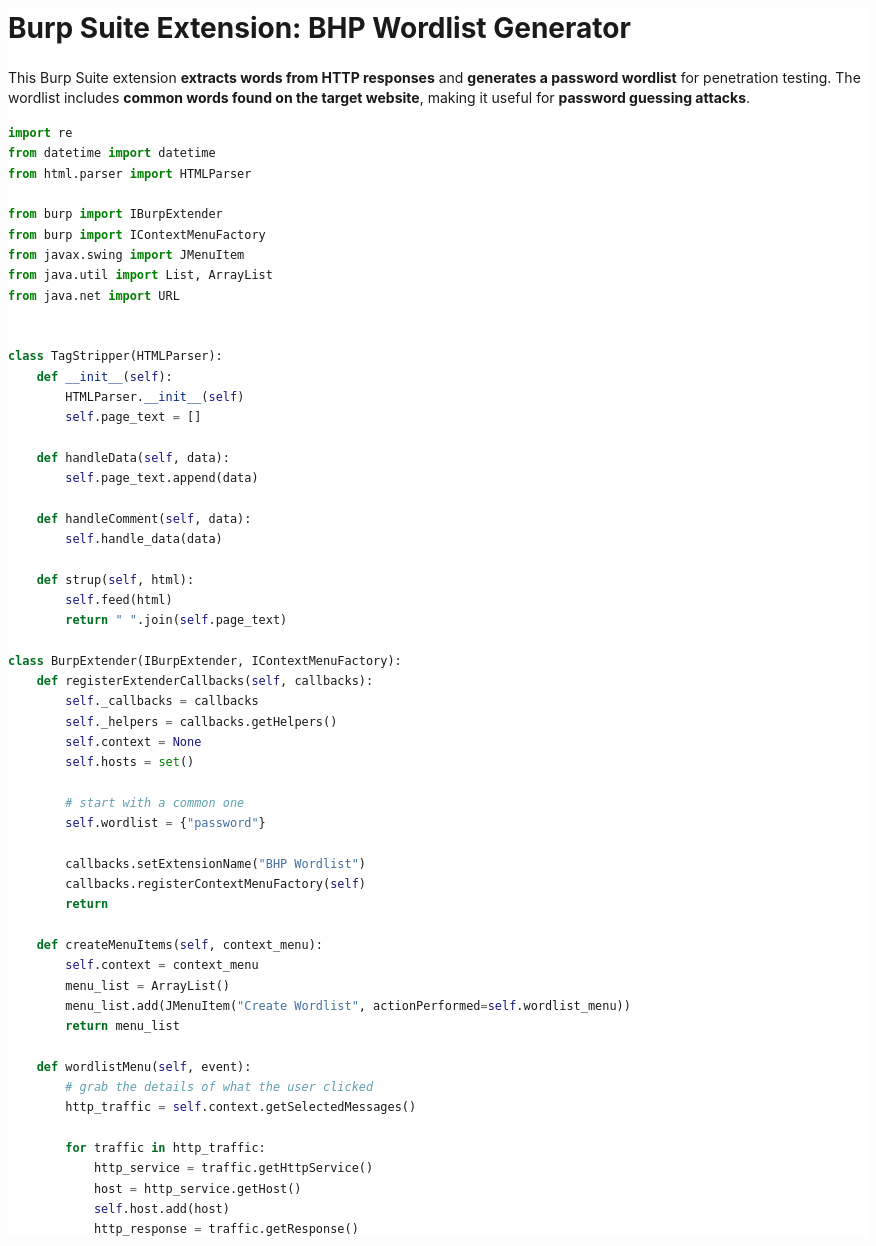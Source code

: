 # **Burp Suite Extension: BHP Wordlist Generator**  

This Burp Suite extension **extracts words from HTTP responses** and **generates a password wordlist** for penetration testing. The wordlist includes **common words found on the target website**, making it useful for **password guessing attacks**.


```python
import re
from datetime import datetime
from html.parser import HTMLParser

from burp import IBurpExtender
from burp import IContextMenuFactory
from javax.swing import JMenuItem
from java.util import List, ArrayList
from java.net import URL


class TagStripper(HTMLParser):
    def __init__(self):
        HTMLParser.__init__(self)
        self.page_text = []

    def handleData(self, data):
        self.page_text.append(data)

    def handleComment(self, data):
        self.handle_data(data)

    def strup(self, html):
        self.feed(html)
        return " ".join(self.page_text)

class BurpExtender(IBurpExtender, IContextMenuFactory):
    def registerExtenderCallbacks(self, callbacks):
        self._callbacks = callbacks
        self._helpers = callbacks.getHelpers()
        self.context = None
        self.hosts = set()

        # start with a common one
        self.wordlist = {"password"}

        callbacks.setExtensionName("BHP Wordlist")
        callbacks.registerContextMenuFactory(self)
        return
    
    def createMenuItems(self, context_menu):
        self.context = context_menu
        menu_list = ArrayList()
        menu_list.add(JMenuItem("Create Wordlist", actionPerformed=self.wordlist_menu))
        return menu_list

    def wordlistMenu(self, event):
        # grab the details of what the user clicked
        http_traffic = self.context.getSelectedMessages()

        for traffic in http_traffic:
            http_service = traffic.getHttpService()
            host = http_service.getHost()
            self.host.add(host)
            http_response = traffic.getResponse()
```